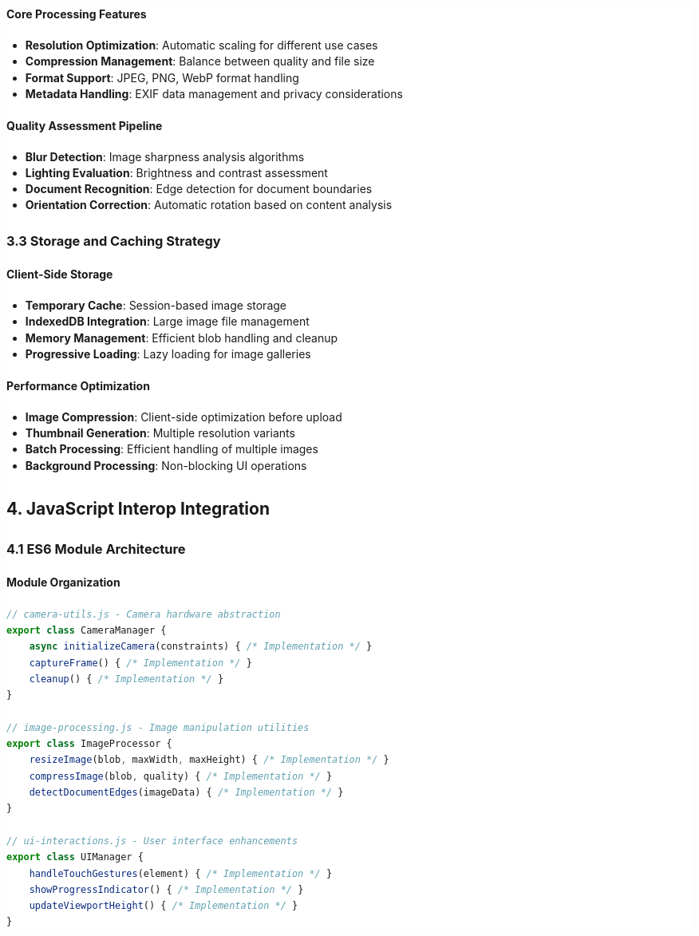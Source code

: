 #### Core Processing Features
- **Resolution Optimization**: Automatic scaling for different use cases
- **Compression Management**: Balance between quality and file size
- **Format Support**: JPEG, PNG, WebP format handling
- **Metadata Handling**: EXIF data management and privacy considerations

#### Quality Assessment Pipeline
- **Blur Detection**: Image sharpness analysis algorithms
- **Lighting Evaluation**: Brightness and contrast assessment
- **Document Recognition**: Edge detection for document boundaries
- **Orientation Correction**: Automatic rotation based on content analysis

### 3.3 Storage and Caching Strategy

#### Client-Side Storage
- **Temporary Cache**: Session-based image storage
- **IndexedDB Integration**: Large image file management
- **Memory Management**: Efficient blob handling and cleanup
- **Progressive Loading**: Lazy loading for image galleries

#### Performance Optimization
- **Image Compression**: Client-side optimization before upload
- **Thumbnail Generation**: Multiple resolution variants
- **Batch Processing**: Efficient handling of multiple images
- **Background Processing**: Non-blocking UI operations

## 4. JavaScript Interop Integration

### 4.1 ES6 Module Architecture

#### Module Organization
```javascript
// camera-utils.js - Camera hardware abstraction
export class CameraManager {
    async initializeCamera(constraints) { /* Implementation */ }
    captureFrame() { /* Implementation */ }
    cleanup() { /* Implementation */ }
}

// image-processing.js - Image manipulation utilities
export class ImageProcessor {
    resizeImage(blob, maxWidth, maxHeight) { /* Implementation */ }
    compressImage(blob, quality) { /* Implementation */ }
    detectDocumentEdges(imageData) { /* Implementation */ }
}

// ui-interactions.js - User interface enhancements
export class UIManager {
    handleTouchGestures(element) { /* Implementation */ }
    showProgressIndicator() { /* Implementation */ }
    updateViewportHeight() { /* Implementation */ }
}
```
